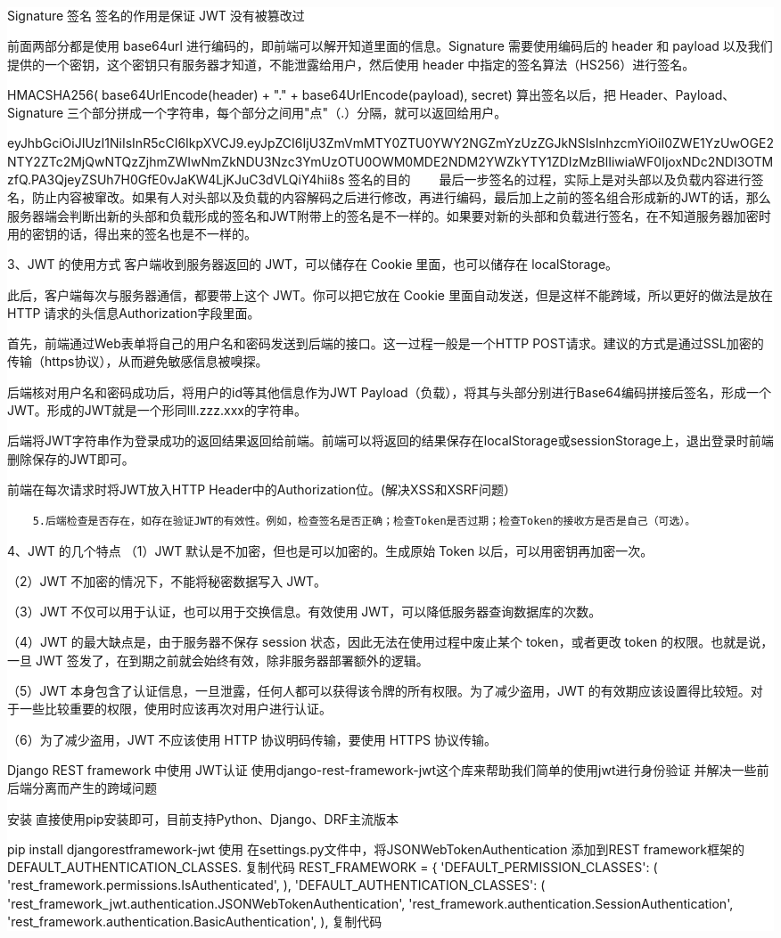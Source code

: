 Signature 签名
 签名的作用是保证 JWT 没有被篡改过

前面两部分都是使用 base64url 进行编码的，即前端可以解开知道里面的信息。Signature 需要使用编码后的 header 和 payload 以及我们提供的一个密钥，这个密钥只有服务器才知道，不能泄露给用户，然后使用 header 中指定的签名算法（HS256）进行签名。

HMACSHA256(
  base64UrlEncode(header) + "." +
  base64UrlEncode(payload),
  secret)
算出签名以后，把 Header、Payload、Signature 三个部分拼成一个字符串，每个部分之间用"点"（.）分隔，就可以返回给用户。

eyJhbGciOiJIUzI1NiIsInR5cCI6IkpXVCJ9.eyJpZCI6IjU3ZmVmMTY0ZTU0YWY2NGZmYzUzZGJkNSIsInhzcmYiOiI0ZWE1YzUwOGE2NTY2ZTc2MjQwNTQzZjhmZWIwNmZkNDU3Nzc3YmUzOTU0OWM0MDE2NDM2YWZkYTY1ZDIzMzBlIiwiaWF0IjoxNDc2NDI3OTMzfQ.PA3QjeyZSUh7H0GfE0vJaKW4LjKJuC3dVLQiY4hii8s
签名的目的
　　最后一步签名的过程，实际上是对头部以及负载内容进行签名，防止内容被窜改。如果有人对头部以及负载的内容解码之后进行修改，再进行编码，最后加上之前的签名组合形成新的JWT的话，那么服务器端会判断出新的头部和负载形成的签名和JWT附带上的签名是不一样的。如果要对新的头部和负载进行签名，在不知道服务器加密时用的密钥的话，得出来的签名也是不一样的。

3、JWT 的使用方式
客户端收到服务器返回的 JWT，可以储存在 Cookie 里面，也可以储存在 localStorage。

 

此后，客户端每次与服务器通信，都要带上这个 JWT。你可以把它放在 Cookie 里面自动发送，但是这样不能跨域，所以更好的做法是放在 HTTP 请求的头信息Authorization字段里面。



首先，前端通过Web表单将自己的用户名和密码发送到后端的接口。这一过程一般是一个HTTP POST请求。建议的方式是通过SSL加密的传输（https协议），从而避免敏感信息被嗅探。

后端核对用户名和密码成功后，将用户的id等其他信息作为JWT Payload（负载），将其与头部分别进行Base64编码拼接后签名，形成一个JWT。形成的JWT就是一个形同lll.zzz.xxx的字符串。

后端将JWT字符串作为登录成功的返回结果返回给前端。前端可以将返回的结果保存在localStorage或sessionStorage上，退出登录时前端删除保存的JWT即可。

前端在每次请求时将JWT放入HTTP Header中的Authorization位。(解决XSS和XSRF问题）

        5.后端检查是否存在，如存在验证JWT的有效性。例如，检查签名是否正确；检查Token是否过期；检查Token的接收方是否是自己（可选）。

4、JWT 的几个特点
（1）JWT 默认是不加密，但也是可以加密的。生成原始 Token 以后，可以用密钥再加密一次。

（2）JWT 不加密的情况下，不能将秘密数据写入 JWT。

（3）JWT 不仅可以用于认证，也可以用于交换信息。有效使用 JWT，可以降低服务器查询数据库的次数。

（4）JWT 的最大缺点是，由于服务器不保存 session 状态，因此无法在使用过程中废止某个 token，或者更改 token 的权限。也就是说，一旦 JWT 签发了，在到期之前就会始终有效，除非服务器部署额外的逻辑。

（5）JWT 本身包含了认证信息，一旦泄露，任何人都可以获得该令牌的所有权限。为了减少盗用，JWT 的有效期应该设置得比较短。对于一些比较重要的权限，使用时应该再次对用户进行认证。

（6）为了减少盗用，JWT 不应该使用 HTTP 协议明码传输，要使用 HTTPS 协议传输。

Django REST framework 中使用 JWT认证
 使用django-rest-framework-jwt这个库来帮助我们简单的使用jwt进行身份验证
并解决一些前后端分离而产生的跨域问题

安装
直接使用pip安装即可，目前支持Python、Django、DRF主流版本

pip install djangorestframework-jwt
使用
在settings.py文件中，将JSONWebTokenAuthentication 添加到REST framework框架的DEFAULT_AUTHENTICATION_CLASSES.
复制代码
REST_FRAMEWORK = {
    'DEFAULT_PERMISSION_CLASSES': (
        'rest_framework.permissions.IsAuthenticated',
    ),
    'DEFAULT_AUTHENTICATION_CLASSES': (
        'rest_framework_jwt.authentication.JSONWebTokenAuthentication',
        'rest_framework.authentication.SessionAuthentication',
        'rest_framework.authentication.BasicAuthentication',
    ),
复制代码